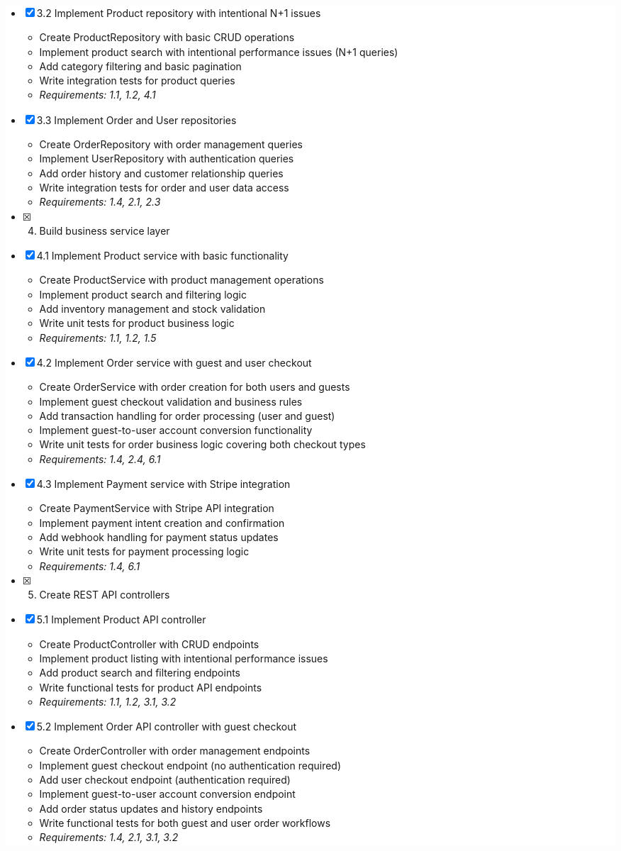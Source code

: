 - [x] 3.2 Implement Product repository with intentional N+1 issues
  - Create ProductRepository with basic CRUD operations
  - Implement product search with intentional performance issues (N+1 queries)
  - Add category filtering and basic pagination
  - Write integration tests for product queries
  - _Requirements: 1.1, 1.2, 4.1_

- [x] 3.3 Implement Order and User repositories
  - Create OrderRepository with order management queries
  - Implement UserRepository with authentication queries
  - Add order history and customer relationship queries
  - Write integration tests for order and user data access
  - _Requirements: 1.4, 2.1, 2.3_

- [x] 4. Build business service layer
- [x] 4.1 Implement Product service with basic functionality
  - Create ProductService with product management operations
  - Implement product search and filtering logic
  - Add inventory management and stock validation
  - Write unit tests for product business logic
  - _Requirements: 1.1, 1.2, 1.5_

- [x] 4.2 Implement Order service with guest and user checkout
  - Create OrderService with order creation for both users and guests
  - Implement guest checkout validation and business rules
  - Add transaction handling for order processing (user and guest)
  - Implement guest-to-user account conversion functionality
  - Write unit tests for order business logic covering both checkout types
  - _Requirements: 1.4, 2.4, 6.1_

- [x] 4.3 Implement Payment service with Stripe integration
  - Create PaymentService with Stripe API integration
  - Implement payment intent creation and confirmation
  - Add webhook handling for payment status updates
  - Write unit tests for payment processing logic
  - _Requirements: 1.4, 6.1_

- [x] 5. Create REST API controllers
- [x] 5.1 Implement Product API controller
  - Create ProductController with CRUD endpoints
  - Implement product listing with intentional performance issues
  - Add product search and filtering endpoints
  - Write functional tests for product API endpoints
  - _Requirements: 1.1, 1.2, 3.1, 3.2_

- [x] 5.2 Implement Order API controller with guest checkout
  - Create OrderController with order management endpoints
  - Implement guest checkout endpoint (no authentication required)
  - Add user checkout endpoint (authentication required)
  - Implement guest-to-user account conversion endpoint
  - Add order status updates and history endpoints
  - Write functional tests for both guest and user order workflows
  - _Requirements: 1.4, 2.1, 3.1, 3.2_

